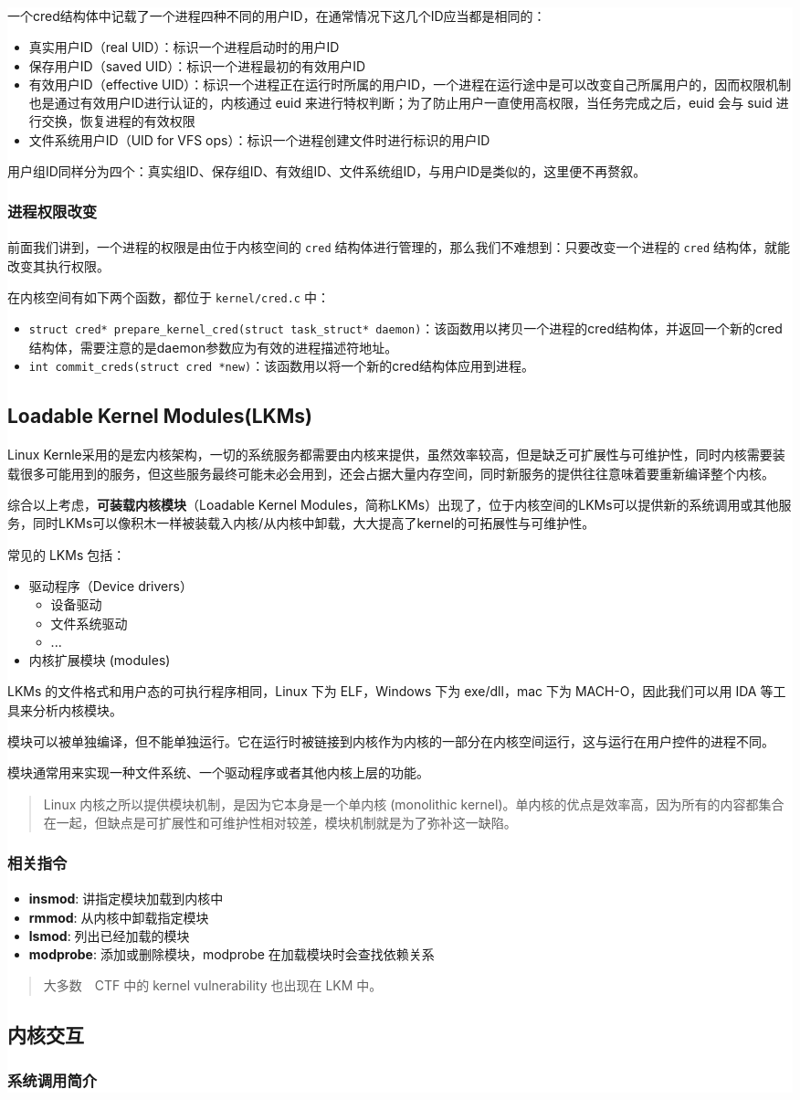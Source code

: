 一个cred结构体中记载了一个进程四种不同的用户ID，在通常情况下这几个ID应当都是相同的：

- 真实用户ID（real UID）：标识一个进程启动时的用户ID
- 保存用户ID（saved UID）：标识一个进程最初的有效用户ID
- 有效用户ID（effective UID）：标识一个进程正在运行时所属的用户ID，一个进程在运行途中是可以改变自己所属用户的，因而权限机制也是通过有效用户ID进行认证的，内核通过 euid 来进行特权判断；为了防止用户一直使用高权限，当任务完成之后，euid 会与 suid 进行交换，恢复进程的有效权限
- 文件系统用户ID（UID for VFS ops）：标识一个进程创建文件时进行标识的用户ID

用户组ID同样分为四个：真实组ID、保存组ID、有效组ID、文件系统组ID，与用户ID是类似的，这里便不再赘叙。

### 进程权限改变

前面我们讲到，一个进程的权限是由位于内核空间的 `cred` 结构体进行管理的，那么我们不难想到：只要改变一个进程的 `cred` 结构体，就能改变其执行权限。

在内核空间有如下两个函数，都位于 `kernel/cred.c` 中：

- `struct cred* prepare_kernel_cred(struct task_struct* daemon)`：该函数用以拷贝一个进程的cred结构体，并返回一个新的cred结构体，需要注意的是daemon参数应为有效的进程描述符地址。
- `int commit_creds(struct cred *new)`：该函数用以将一个新的cred结构体应用到进程。

## Loadable Kernel Modules(LKMs)

Linux Kernle采用的是宏内核架构，一切的系统服务都需要由内核来提供，虽然效率较高，但是缺乏可扩展性与可维护性，同时内核需要装载很多可能用到的服务，但这些服务最终可能未必会用到，还会占据大量内存空间，同时新服务的提供往往意味着要重新编译整个内核。

综合以上考虑，**可装载内核模块**（Loadable Kernel Modules，简称LKMs）出现了，位于内核空间的LKMs可以提供新的系统调用或其他服务，同时LKMs可以像积木一样被装载入内核/从内核中卸载，大大提高了kernel的可拓展性与可维护性。

常见的 LKMs 包括：

- 驱动程序（Device drivers）
	- 设备驱动
	- 文件系统驱动
	- ...
- 内核扩展模块 (modules)

LKMs 的文件格式和用户态的可执行程序相同，Linux 下为 ELF，Windows 下为 exe/dll，mac 下为 MACH-O，因此我们可以用 IDA 等工具来分析内核模块。

模块可以被单独编译，但不能单独运行。它在运行时被链接到内核作为内核的一部分在内核空间运行，这与运行在用户控件的进程不同。

模块通常用来实现一种文件系统、一个驱动程序或者其他内核上层的功能。

> Linux 内核之所以提供模块机制，是因为它本身是一个单内核 (monolithic kernel)。单内核的优点是效率高，因为所有的内容都集合在一起，但缺点是可扩展性和可维护性相对较差，模块机制就是为了弥补这一缺陷。

### 相关指令
- **insmod**: 讲指定模块加载到内核中
- **rmmod**: 从内核中卸载指定模块
- **lsmod**: 列出已经加载的模块
- **modprobe**: 添加或删除模块，modprobe 在加载模块时会查找依赖关系

> 大多数　CTF 中的 kernel vulnerability 也出现在 LKM 中。

## 内核交互

### 系统调用简介
